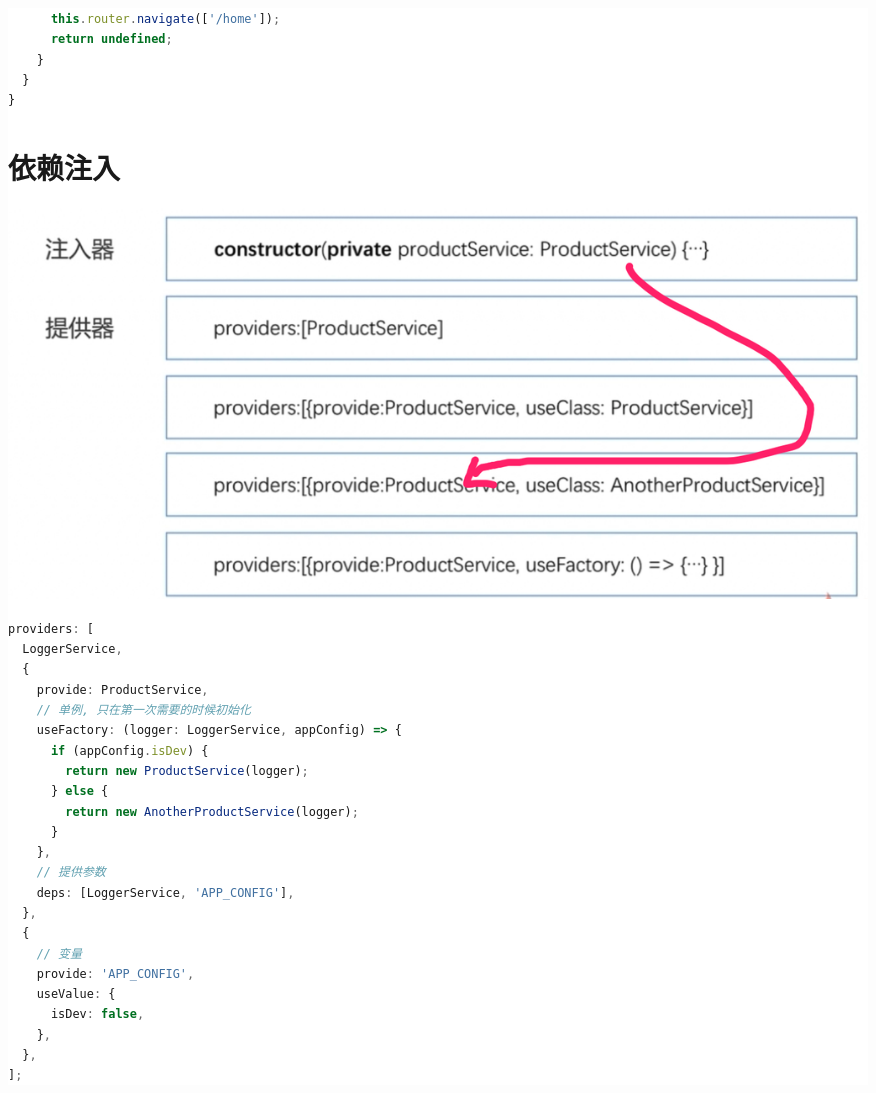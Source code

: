 ```ts
      this.router.navigate(['/home']);
      return undefined;
    }
  }
}
```

# 依赖注入

![DI](/img/learn-angular/004.png)

```ts
providers: [
  LoggerService,
  {
    provide: ProductService,
    // 单例, 只在第一次需要的时候初始化
    useFactory: (logger: LoggerService, appConfig) => {
      if (appConfig.isDev) {
        return new ProductService(logger);
      } else {
        return new AnotherProductService(logger);
      }
    },
    // 提供参数
    deps: [LoggerService, 'APP_CONFIG'],
  },
  {
    // 变量
    provide: 'APP_CONFIG',
    useValue: {
      isDev: false,
    },
  },
];
```
